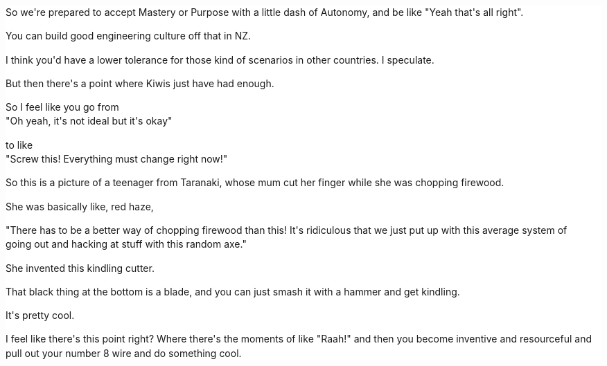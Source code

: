 <p>
  So we're prepared to accept Mastery or Purpose with a little dash of Autonomy, and be like "Yeah that's all right".
</p>

<p>
   
  You can build good engineering culture off that in NZ.
</p>

<p>
  I think you'd have a lower tolerance for those kind of scenarios in other countries. I speculate.
</p>

<p>
  But then there's a point where Kiwis just have had enough.
</p>

<p>
  So I feel like you go from<br>
  "Oh yeah, it's not ideal but it's okay"
</p>

<p>
  to like<br>
  "Screw this! Everything must change right now!"
</p>

<p>
  So this is a picture of a teenager from Taranaki, whose mum cut her finger while she was chopping firewood.
</p>

<p>
  She was basically like, red haze,
</p>

<p>
  "There has to be a better way of chopping firewood than this! It's ridiculous that we just put up with this average system of going out and hacking at stuff with this random axe."
</p>

<p>
  She invented this kindling cutter.
</p>

<p>
  That black thing at the bottom is a blade, and you can just smash it with a hammer and get kindling.
</p>

<p>
  It's pretty cool.
</p>

<p>
  I feel like there's this point right? Where there's the moments of like "Raah!" and then you become inventive and resourceful and pull out your number 8 wire and do something cool.
</p>
